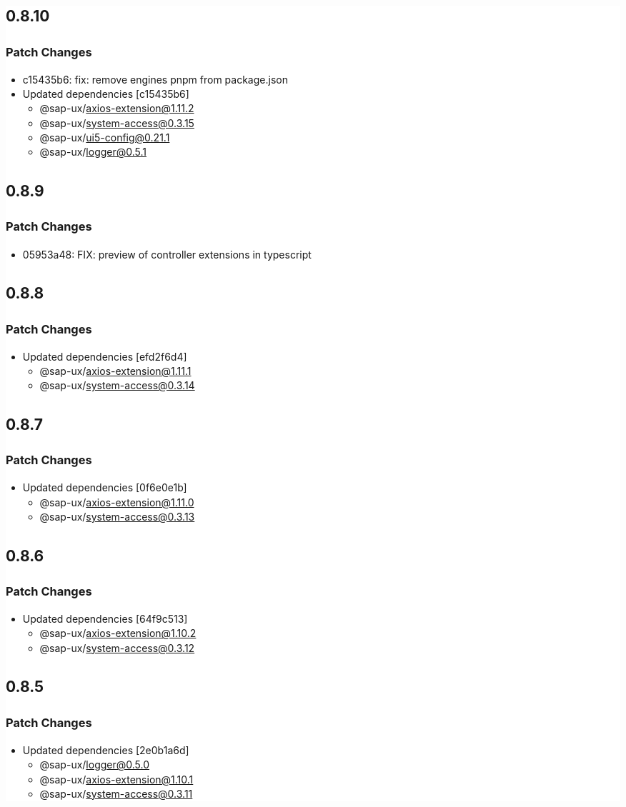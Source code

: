 ## 0.8.10

### Patch Changes

-   c15435b6: fix: remove engines pnpm from package.json
-   Updated dependencies [c15435b6]
    -   @sap-ux/axios-extension@1.11.2
    -   @sap-ux/system-access@0.3.15
    -   @sap-ux/ui5-config@0.21.1
    -   @sap-ux/logger@0.5.1

## 0.8.9

### Patch Changes

-   05953a48: FIX: preview of controller extensions in typescript

## 0.8.8

### Patch Changes

-   Updated dependencies [efd2f6d4]
    -   @sap-ux/axios-extension@1.11.1
    -   @sap-ux/system-access@0.3.14

## 0.8.7

### Patch Changes

-   Updated dependencies [0f6e0e1b]
    -   @sap-ux/axios-extension@1.11.0
    -   @sap-ux/system-access@0.3.13

## 0.8.6

### Patch Changes

-   Updated dependencies [64f9c513]
    -   @sap-ux/axios-extension@1.10.2
    -   @sap-ux/system-access@0.3.12

## 0.8.5

### Patch Changes

-   Updated dependencies [2e0b1a6d]
    -   @sap-ux/logger@0.5.0
    -   @sap-ux/axios-extension@1.10.1
    -   @sap-ux/system-access@0.3.11
